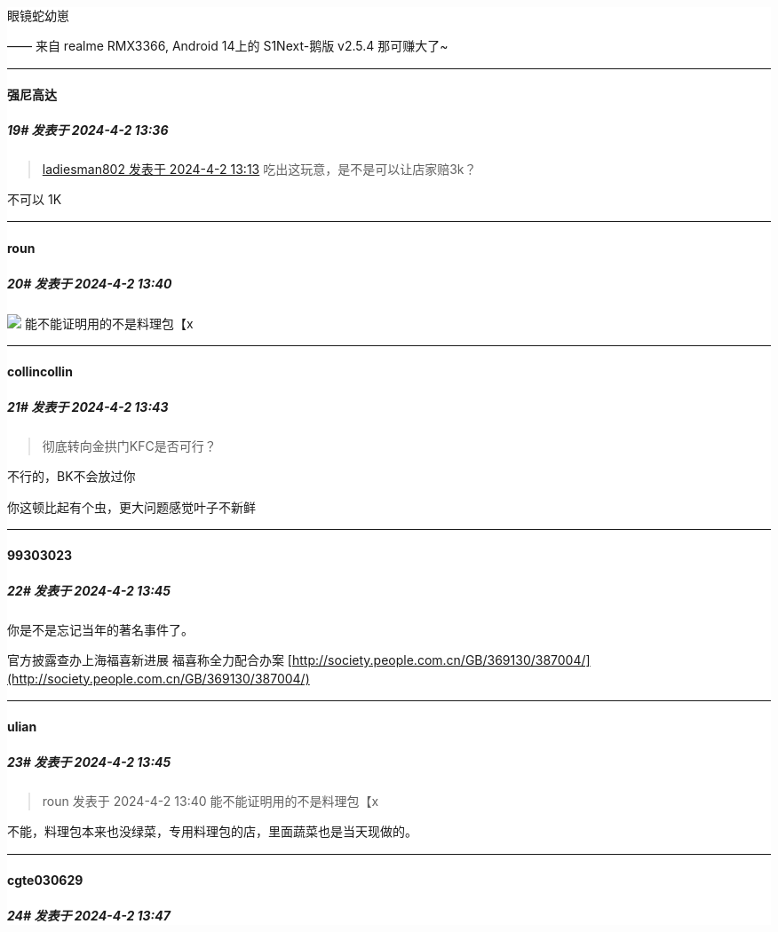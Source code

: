 眼镜蛇幼崽

—— 来自 realme RMX3366, Android 14上的 S1Next-鹅版 v2.5.4</blockquote>
那可赚大了~

*****

####  强尼高达  
##### 19#       发表于 2024-4-2 13:36

<blockquote><a href="httphttps://bbs.saraba1st.com/2b/forum.php?mod=redirect&amp;goto=findpost&amp;pid=64458062&amp;ptid=2178208" target="_blank">ladiesman802 发表于 2024-4-2 13:13</a>
吃出这玩意，是不是可以让店家赔3k？</blockquote>
不可以
1K

*****

####  roun  
##### 20#       发表于 2024-4-2 13:40

<img src="https://static.saraba1st.com/image/smiley/face2017/001.png" referrerpolicy="no-referrer"> 能不能证明用的不是料理包【x

*****

####  collincollin  
##### 21#       发表于 2024-4-2 13:43

<blockquote>彻底转向金拱门KFC是否可行？</blockquote>
不行的，BK不会放过你

你这顿比起有个虫，更大问题感觉叶子不新鲜

*****

####  99303023  
##### 22#       发表于 2024-4-2 13:45

你是不是忘记当年的著名事件了。

官方披露查办上海福喜新进展 福喜称全力配合办案
[http://society.people.com.cn/GB/369130/387004/](http://society.people.com.cn/GB/369130/387004/)

*****

####  ulian  
##### 23#       发表于 2024-4-2 13:45

<blockquote>roun 发表于 2024-4-2 13:40
能不能证明用的不是料理包【x</blockquote>
不能，料理包本来也没绿菜，专用料理包的店，里面蔬菜也是当天现做的。

*****

####  cgte030629  
##### 24#       发表于 2024-4-2 13:47
